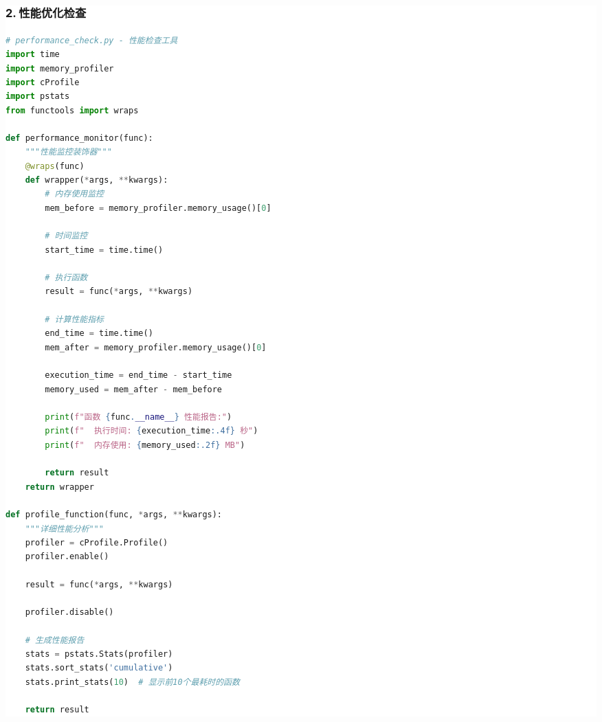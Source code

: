 ### 2. 性能优化检查
```python
# performance_check.py - 性能检查工具
import time
import memory_profiler
import cProfile
import pstats
from functools import wraps

def performance_monitor(func):
    """性能监控装饰器"""
    @wraps(func)
    def wrapper(*args, **kwargs):
        # 内存使用监控
        mem_before = memory_profiler.memory_usage()[0]
        
        # 时间监控
        start_time = time.time()
        
        # 执行函数
        result = func(*args, **kwargs)
        
        # 计算性能指标
        end_time = time.time()
        mem_after = memory_profiler.memory_usage()[0]
        
        execution_time = end_time - start_time
        memory_used = mem_after - mem_before
        
        print(f"函数 {func.__name__} 性能报告:")
        print(f"  执行时间: {execution_time:.4f} 秒")
        print(f"  内存使用: {memory_used:.2f} MB")
        
        return result
    return wrapper

def profile_function(func, *args, **kwargs):
    """详细性能分析"""
    profiler = cProfile.Profile()
    profiler.enable()
    
    result = func(*args, **kwargs)
    
    profiler.disable()
    
    # 生成性能报告
    stats = pstats.Stats(profiler)
    stats.sort_stats('cumulative')
    stats.print_stats(10)  # 显示前10个最耗时的函数
    
    return result
```
